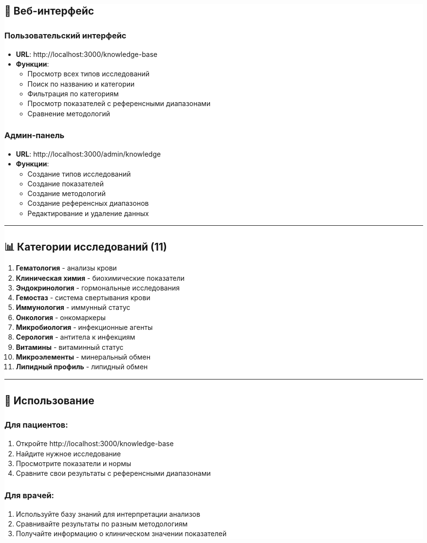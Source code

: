 
## 🎨 **Веб-интерфейс**

### **Пользовательский интерфейс**
- **URL**: http://localhost:3000/knowledge-base
- **Функции**:
  - Просмотр всех типов исследований
  - Поиск по названию и категории
  - Фильтрация по категориям
  - Просмотр показателей с референсными диапазонами
  - Сравнение методологий

### **Админ-панель**
- **URL**: http://localhost:3000/admin/knowledge
- **Функции**:
  - Создание типов исследований
  - Создание показателей
  - Создание методологий
  - Создание референсных диапазонов
  - Редактирование и удаление данных

---

## 📊 **Категории исследований (11)**

1. **Гематология** - анализы крови
2. **Клиническая химия** - биохимические показатели
3. **Эндокринология** - гормональные исследования
4. **Гемостаз** - система свертывания крови
5. **Иммунология** - иммунный статус
6. **Онкология** - онкомаркеры
7. **Микробиология** - инфекционные агенты
8. **Серология** - антитела к инфекциям
9. **Витамины** - витаминный статус
10. **Микроэлементы** - минеральный обмен
11. **Липидный профиль** - липидный обмен

---

## 🔧 **Использование**

### **Для пациентов:**
1. Откройте http://localhost:3000/knowledge-base
2. Найдите нужное исследование
3. Просмотрите показатели и нормы
4. Сравните свои результаты с референсными диапазонами

### **Для врачей:**
1. Используйте базу знаний для интерпретации анализов
2. Сравнивайте результаты по разным методологиям
3. Получайте информацию о клиническом значении показателей
